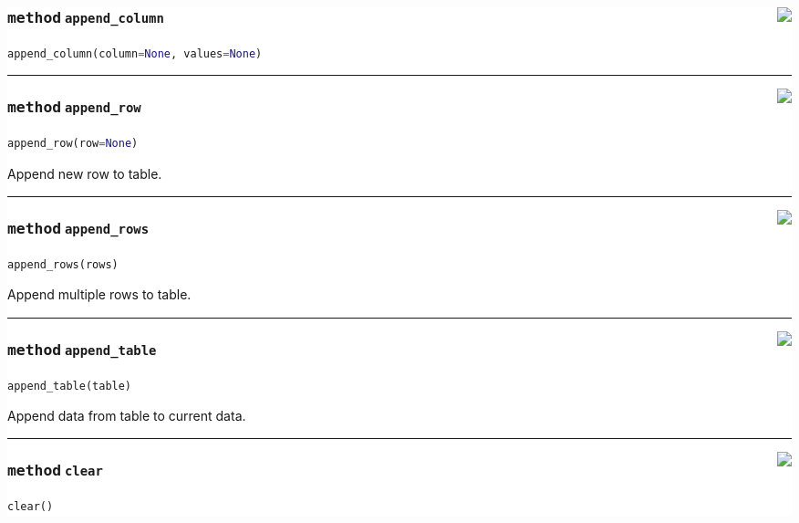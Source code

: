 <a href="../../excel/src/robocorp/excel/tables.py#L702"><img align="right" style="float:right;" src="https://img.shields.io/badge/-source-cccccc?style=flat-square"></a>

### <kbd>method</kbd> `append_column`

```python
append_column(column=None, values=None)
```





---

<a href="../../excel/src/robocorp/excel/tables.py#L693"><img align="right" style="float:right;" src="https://img.shields.io/badge/-source-cccccc?style=flat-square"></a>

### <kbd>method</kbd> `append_row`

```python
append_row(row=None)
```

Append new row to table. 

---

<a href="../../excel/src/robocorp/excel/tables.py#L697"><img align="right" style="float:right;" src="https://img.shields.io/badge/-source-cccccc?style=flat-square"></a>

### <kbd>method</kbd> `append_rows`

```python
append_rows(rows)
```

Append multiple rows to table. 

---

<a href="../../excel/src/robocorp/excel/tables.py#L735"><img align="right" style="float:right;" src="https://img.shields.io/badge/-source-cccccc?style=flat-square"></a>

### <kbd>method</kbd> `append_table`

```python
append_table(table)
```

Append data from table to current data. 

---

<a href="../../excel/src/robocorp/excel/tables.py#L468"><img align="right" style="float:right;" src="https://img.shields.io/badge/-source-cccccc?style=flat-square"></a>

### <kbd>method</kbd> `clear`

```python
clear()
```
